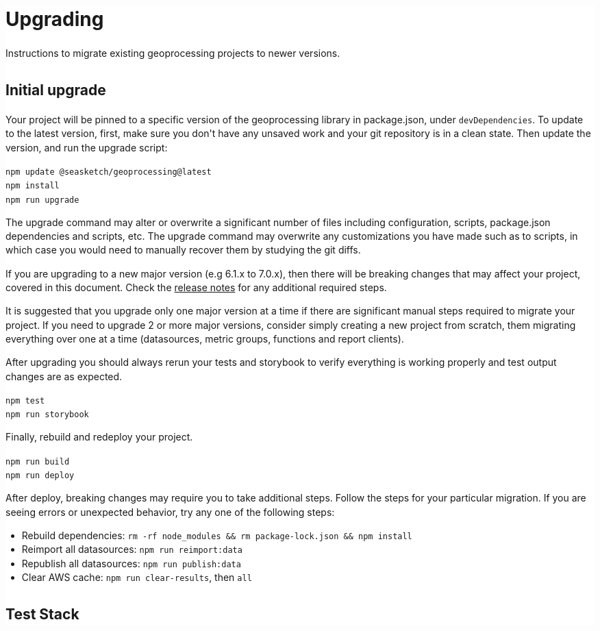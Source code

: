 # Upgrading

Instructions to migrate existing geoprocessing projects to newer versions.

## Initial upgrade

Your project will be pinned to a specific version of the geoprocessing library in package.json, under `devDependencies`. To update to the latest version, first, make sure you don't have any unsaved work and your git repository is in a clean state. Then update the version, and run the upgrade script:

```bash
npm update @seasketch/geoprocessing@latest
npm install
npm run upgrade
```

The upgrade command may alter or overwrite a significant number of files including configuration, scripts, package.json dependencies and scripts, etc. The upgrade command may overwrite any customizations you have made such as to scripts, in which case you would need to manually recover them by studying the git diffs.

If you are upgrading to a new major version (e.g 6.1.x to 7.0.x), then there will be breaking changes that may affect your project, covered in this document. Check the [release notes](https://github.com/seasketch/geoprocessing/releases) for any additional required steps.

It is suggested that you upgrade only one major version at a time if there are significant manual steps required to migrate your project. If you need to upgrade 2 or more major versions, consider simply creating a new project from scratch, them migrating everything over one at a time (datasources, metric groups, functions and report clients).

After upgrading you should always rerun your tests and storybook to verify everything is working properly and test output changes are as expected.

```bash
npm test
npm run storybook
```

Finally, rebuild and redeploy your project.

```bash
npm run build
npm run deploy
```

After deploy, breaking changes may require you to take additional steps. Follow the steps for your particular migration. If you are seeing errors or unexpected behavior, try any one of the following steps:

- Rebuild dependencies: `rm -rf node_modules && rm package-lock.json && npm install`
- Reimport all datasources: `npm run reimport:data`
- Republish all datasources: `npm run publish:data`
- Clear AWS cache: `npm run clear-results`, then `all`

## Test Stack
